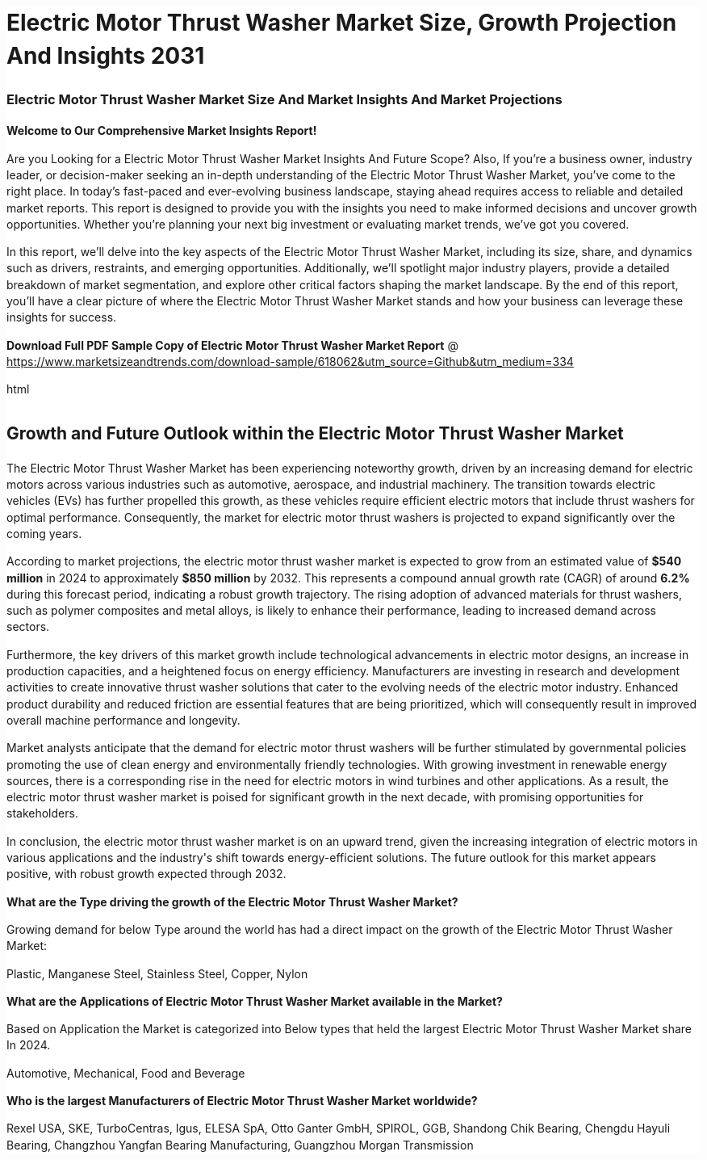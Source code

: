 <h1>Electric Motor Thrust Washer Market Size, Growth Projection And Insights 2031</h1><div class="" data-test-id=""><h3><span class="">Electric Motor Thrust Washer Market Size And Market Insights And Market Projections</span></h3></div><div class="" data-test-id=""><p><strong>Welcome to Our Comprehensive Market Insights Report!</strong></p><p>Are you Looking for a Electric Motor Thrust Washer Market Insights And Future Scope? Also, If you&rsquo;re a business owner, industry leader, or decision-maker seeking an in-depth understanding of the Electric Motor Thrust Washer Market, you&rsquo;ve come to the right place. In today&rsquo;s fast-paced and ever-evolving business landscape, staying ahead requires access to reliable and detailed market reports. This report is designed to provide you with the insights you need to make informed decisions and uncover growth opportunities. Whether you&rsquo;re planning your next big investment or evaluating market trends, we&rsquo;ve got you covered.</p><p>In this report, we&rsquo;ll delve into the key aspects of the Electric Motor Thrust Washer Market, including its size, share, and dynamics such as drivers, restraints, and emerging opportunities. Additionally, we&rsquo;ll spotlight major industry players, provide a detailed breakdown of market segmentation, and explore other critical factors shaping the market landscape. By the end of this report, you&rsquo;ll have a clear picture of where the Electric Motor Thrust Washer Market stands and how your business can leverage these insights for success.</p><p><strong>Download Full PDF Sample Copy of Electric Motor Thrust Washer Market Report</strong> @ <a href="https://www.marketsizeandtrends.com/download-sample/618062&utm_source=Github&utm_medium=334" target="_blank">https://www.marketsizeandtrends.com/download-sample/618062&utm_source=Github&utm_medium=334</a></p></div><div class="" data-test-id=""><p><span class="">html<h2>Growth and Future Outlook within the Electric Motor Thrust Washer Market</h2><p>The Electric Motor Thrust Washer Market has been experiencing noteworthy growth, driven by an increasing demand for electric motors across various industries such as automotive, aerospace, and industrial machinery. The transition towards electric vehicles (EVs) has further propelled this growth, as these vehicles require efficient electric motors that include thrust washers for optimal performance. Consequently, the market for electric motor thrust washers is projected to expand significantly over the coming years.</p><p>According to market projections, the electric motor thrust washer market is expected to grow from an estimated value of <strong>$540 million</strong> in 2024 to approximately <strong>$850 million</strong> by 2032. This represents a compound annual growth rate (CAGR) of around <strong>6.2%</strong> during this forecast period, indicating a robust growth trajectory. The rising adoption of advanced materials for thrust washers, such as polymer composites and metal alloys, is likely to enhance their performance, leading to increased demand across sectors.</p><p><strong></strong></p><p>Furthermore, the key drivers of this market growth include technological advancements in electric motor designs, an increase in production capacities, and a heightened focus on energy efficiency. Manufacturers are investing in research and development activities to create innovative thrust washer solutions that cater to the evolving needs of the electric motor industry. Enhanced product durability and reduced friction are essential features that are being prioritized, which will consequently result in improved overall machine performance and longevity.</p><p>Market analysts anticipate that the demand for electric motor thrust washers will be further stimulated by governmental policies promoting the use of clean energy and environmentally friendly technologies. With growing investment in renewable energy sources, there is a corresponding rise in the need for electric motors in wind turbines and other applications. As a result, the electric motor thrust washer market is poised for significant growth in the next decade, with promising opportunities for stakeholders.</p><p>In conclusion, the electric motor thrust washer market is on an upward trend, given the increasing integration of electric motors in various applications and the industry's shift towards energy-efficient solutions. The future outlook for this market appears positive, with robust growth expected through 2032.</p></span></p><p><strong><span class="">What are the&nbsp;Type driving the growth of the Electric Motor Thrust Washer Market?</span></strong></p></div><div class="" data-test-id=""><p><span class="">Growing demand for below Type around the world has had a direct impact on the growth of the Electric Motor Thrust Washer Market:</span></p></div><div class="" data-test-id=""><p>Plastic, Manganese Steel, Stainless Steel, Copper, Nylon</p><p><span class=""><strong>What are the&nbsp;Applications&nbsp;of Electric Motor Thrust Washer Market available in the Market?</strong></span></p></div><div class="" data-test-id=""><p><span class="">Based on Application the Market is categorized into Below types that held the largest Electric Motor Thrust Washer Market share In 2024.</span></p></div><div class="" data-test-id=""><p><span class="">Automotive, Mechanical, Food and Beverage</span></p><p><span class=""><strong>Who is the largest Manufacturers of Electric Motor Thrust Washer Market worldwide?</strong></span></p></div><div class="" data-test-id=""><p><span class="">Rexel USA, SKE, TurboCentras, Igus, ELESA SpA, Otto Ganter GmbH, SPIROL, GGB, Shandong Chik Bearing, Chengdu Hayuli Bearing, Changzhou Yangfan Bearing Manufacturing, Guangzhou Morgan Transmission